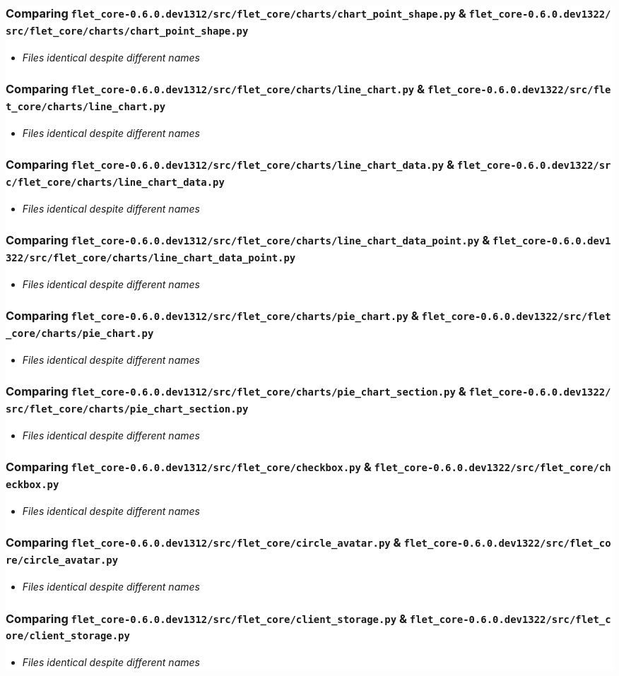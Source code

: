 ### Comparing `flet_core-0.6.0.dev1312/src/flet_core/charts/chart_point_shape.py` & `flet_core-0.6.0.dev1322/src/flet_core/charts/chart_point_shape.py`

 * *Files identical despite different names*

### Comparing `flet_core-0.6.0.dev1312/src/flet_core/charts/line_chart.py` & `flet_core-0.6.0.dev1322/src/flet_core/charts/line_chart.py`

 * *Files identical despite different names*

### Comparing `flet_core-0.6.0.dev1312/src/flet_core/charts/line_chart_data.py` & `flet_core-0.6.0.dev1322/src/flet_core/charts/line_chart_data.py`

 * *Files identical despite different names*

### Comparing `flet_core-0.6.0.dev1312/src/flet_core/charts/line_chart_data_point.py` & `flet_core-0.6.0.dev1322/src/flet_core/charts/line_chart_data_point.py`

 * *Files identical despite different names*

### Comparing `flet_core-0.6.0.dev1312/src/flet_core/charts/pie_chart.py` & `flet_core-0.6.0.dev1322/src/flet_core/charts/pie_chart.py`

 * *Files identical despite different names*

### Comparing `flet_core-0.6.0.dev1312/src/flet_core/charts/pie_chart_section.py` & `flet_core-0.6.0.dev1322/src/flet_core/charts/pie_chart_section.py`

 * *Files identical despite different names*

### Comparing `flet_core-0.6.0.dev1312/src/flet_core/checkbox.py` & `flet_core-0.6.0.dev1322/src/flet_core/checkbox.py`

 * *Files identical despite different names*

### Comparing `flet_core-0.6.0.dev1312/src/flet_core/circle_avatar.py` & `flet_core-0.6.0.dev1322/src/flet_core/circle_avatar.py`

 * *Files identical despite different names*

### Comparing `flet_core-0.6.0.dev1312/src/flet_core/client_storage.py` & `flet_core-0.6.0.dev1322/src/flet_core/client_storage.py`

 * *Files identical despite different names*
